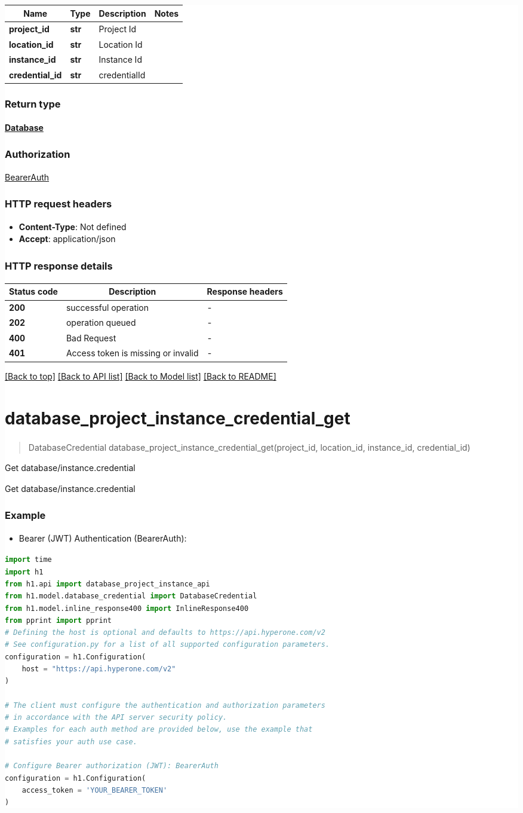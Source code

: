 Name | Type | Description  | Notes
------------- | ------------- | ------------- | -------------
 **project_id** | **str**| Project Id |
 **location_id** | **str**| Location Id |
 **instance_id** | **str**| Instance Id |
 **credential_id** | **str**| credentialId |

### Return type

[**Database**](Database.md)

### Authorization

[BearerAuth](../README.md#BearerAuth)

### HTTP request headers

 - **Content-Type**: Not defined
 - **Accept**: application/json

### HTTP response details
| Status code | Description | Response headers |
|-------------|-------------|------------------|
**200** | successful operation |  -  |
**202** | operation queued |  -  |
**400** | Bad Request |  -  |
**401** | Access token is missing or invalid |  -  |

[[Back to top]](#) [[Back to API list]](../README.md#documentation-for-api-endpoints) [[Back to Model list]](../README.md#documentation-for-models) [[Back to README]](../README.md)

# **database_project_instance_credential_get**
> DatabaseCredential database_project_instance_credential_get(project_id, location_id, instance_id, credential_id)

Get database/instance.credential

Get database/instance.credential

### Example

* Bearer (JWT) Authentication (BearerAuth):
```python
import time
import h1
from h1.api import database_project_instance_api
from h1.model.database_credential import DatabaseCredential
from h1.model.inline_response400 import InlineResponse400
from pprint import pprint
# Defining the host is optional and defaults to https://api.hyperone.com/v2
# See configuration.py for a list of all supported configuration parameters.
configuration = h1.Configuration(
    host = "https://api.hyperone.com/v2"
)

# The client must configure the authentication and authorization parameters
# in accordance with the API server security policy.
# Examples for each auth method are provided below, use the example that
# satisfies your auth use case.

# Configure Bearer authorization (JWT): BearerAuth
configuration = h1.Configuration(
    access_token = 'YOUR_BEARER_TOKEN'
)

```